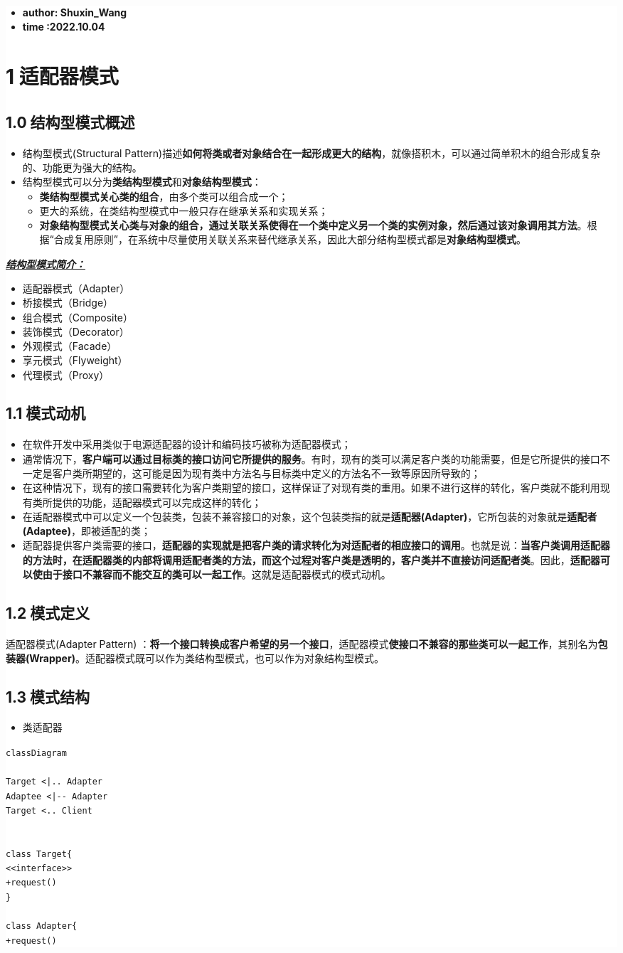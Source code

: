 - **author: Shuxin_Wang**
- **time    :2022.10.04**



# 1 适配器模式



## 1.0 结构型模式概述

- 结构型模式(Structural Pattern)描述**如何将类或者对象结合在一起形成更大的结构**，就像搭积木，可以通过简单积木的组合形成复杂的、功能更为强大的结构。
- 结构型模式可以分为**类结构型模式**和**对象结构型模式**：
  - **类结构型模式关心类的组合**，由多个类可以组合成一个；
  - 更大的系统，在类结构型模式中一般只存在继承关系和实现关系；
  - **对象结构型模式关心类与对象的组合，通过关联关系使得在一个类中定义另一个类的实例对象，然后通过该对象调用其方法**。根据“合成复用原则”，在系统中尽量使用关联关系来替代继承关系，因此大部分结构型模式都是**对象结构型模式**。

**<u>*结构型模式简介：*</u>**

- 适配器模式（Adapter）
- 桥接模式（Bridge）
- 组合模式（Composite）
- 装饰模式（Decorator）
- 外观模式（Facade）
- 享元模式（Flyweight）
- 代理模式（Proxy）



## 1.1 模式动机

- 在软件开发中采用类似于电源适配器的设计和编码技巧被称为适配器模式；
- 通常情况下，**客户端可以通过目标类的接口访问它所提供的服务**。有时，现有的类可以满足客户类的功能需要，但是它所提供的接口不一定是客户类所期望的，这可能是因为现有类中方法名与目标类中定义的方法名不一致等原因所导致的；
- 在这种情况下，现有的接口需要转化为客户类期望的接口，这样保证了对现有类的重用。如果不进行这样的转化，客户类就不能利用现有类所提供的功能，适配器模式可以完成这样的转化；
- 在适配器模式中可以定义一个包装类，包装不兼容接口的对象，这个包装类指的就是**适配器(Adapter)**，它所包装的对象就是**适配者(Adaptee)**，即被适配的类；
- 适配器提供客户类需要的接口，**适配器的实现就是把客户类的请求转化为对适配者的相应接口的调用**。也就是说：**当客户类调用适配器的方法时，在适配器类的内部将调用适配者类的方法，而这个过程对客户类是透明的，客户类并不直接访问适配者类**。因此，**适配器可以使由于接口不兼容而不能交互的类可以一起工作**。这就是适配器模式的模式动机。



## 1.2 模式定义

适配器模式(Adapter Pattern) ：**将一个接口转换成客户希望的另一个接口**，适配器模式**使接口不兼容的那些类可以一起工作**，其别名为**包装器(Wrapper)**。适配器模式既可以作为类结构型模式，也可以作为对象结构型模式。



## 1.3 模式结构

- 类适配器

```mermaid
classDiagram

Target <|.. Adapter
Adaptee <|-- Adapter
Target <.. Client


class Target{
<<interface>>
+request()
}

class Adapter{
+request()
```